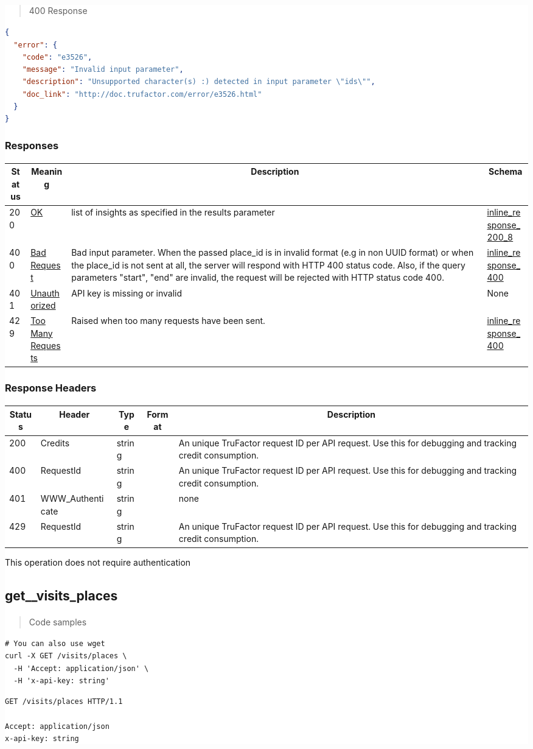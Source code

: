 > 400 Response

```json
{
  "error": {
    "code": "e3526",
    "message": "Invalid input parameter",
    "description": "Unsupported character(s) :) detected in input parameter \"ids\"",
    "doc_link": "http://doc.trufactor.com/error/e3526.html"
  }
}
```

<h3 id="get__visits_activities-responses">Responses</h3>

|Status|Meaning|Description|Schema|
|---|---|---|---|
|200|[OK](https://tools.ietf.org/html/rfc7231#section-6.3.1)|list of insights as specified in the results parameter|[inline_response_200_8](#schemainline_response_200_8)|
|400|[Bad Request](https://tools.ietf.org/html/rfc7231#section-6.5.1)|Bad input parameter. When the passed place_id is in invalid format (e.g in non UUID format) or when the place_id is not sent at all, the server will respond with HTTP 400 status code. Also, if the query parameters "start", "end" are invalid, the request will be rejected with HTTP status code 400.|[inline_response_400](#schemainline_response_400)|
|401|[Unauthorized](https://tools.ietf.org/html/rfc7235#section-3.1)|API key is missing or invalid|None|
|429|[Too Many Requests](https://tools.ietf.org/html/rfc6585#section-4)|Raised when too many requests have been sent.|[inline_response_400](#schemainline_response_400)|

### Response Headers

|Status|Header|Type|Format|Description|
|---|---|---|---|---|
|200|Credits|string||An unique TruFactor request ID per API request. Use this for debugging and tracking credit consumption.|
|400|RequestId|string||An unique TruFactor request ID per API request. Use this for debugging and tracking credit consumption.|
|401|WWW_Authenticate|string||none|
|429|RequestId|string||An unique TruFactor request ID per API request. Use this for debugging and tracking credit consumption.|

<aside class="success">
This operation does not require authentication
</aside>

## get__visits_places

> Code samples

```shell
# You can also use wget
curl -X GET /visits/places \
  -H 'Accept: application/json' \
  -H 'x-api-key: string'

```

```http
GET /visits/places HTTP/1.1

Accept: application/json
x-api-key: string

```
